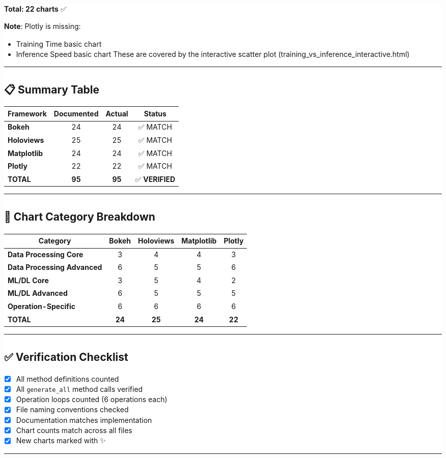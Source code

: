 **Total: 22 charts** ✅

**Note**: Plotly is missing:
- Training Time basic chart
- Inference Speed basic chart
These are covered by the interactive scatter plot (training_vs_inference_interactive.html)

---

## 📋 Summary Table

| Framework | Documented | Actual | Status |
|-----------|:----------:|:------:|:------:|
| **Bokeh** | 24 | 24 | ✅ MATCH |
| **Holoviews** | 25 | 25 | ✅ MATCH |
| **Matplotlib** | 24 | 24 | ✅ MATCH |
| **Plotly** | 22 | 22 | ✅ MATCH |
| **TOTAL** | **95** | **95** | ✅ **VERIFIED** |

---

## 🎯 Chart Category Breakdown

| Category | Bokeh | Holoviews | Matplotlib | Plotly |
|----------|:-----:|:---------:|:----------:|:------:|
| **Data Processing Core** | 3 | 4 | 4 | 3 |
| **Data Processing Advanced** | 6 | 5 | 5 | 6 |
| **ML/DL Core** | 3 | 5 | 4 | 2 |
| **ML/DL Advanced** | 6 | 5 | 5 | 5 |
| **Operation-Specific** | 6 | 6 | 6 | 6 |
| **TOTAL** | **24** | **25** | **24** | **22** |

---

## ✅ Verification Checklist

- [x] All method definitions counted
- [x] All `generate_all` method calls verified
- [x] Operation loops counted (6 operations each)
- [x] File naming conventions checked
- [x] Documentation matches implementation
- [x] Chart counts match across all files
- [x] New charts marked with ✨

---
